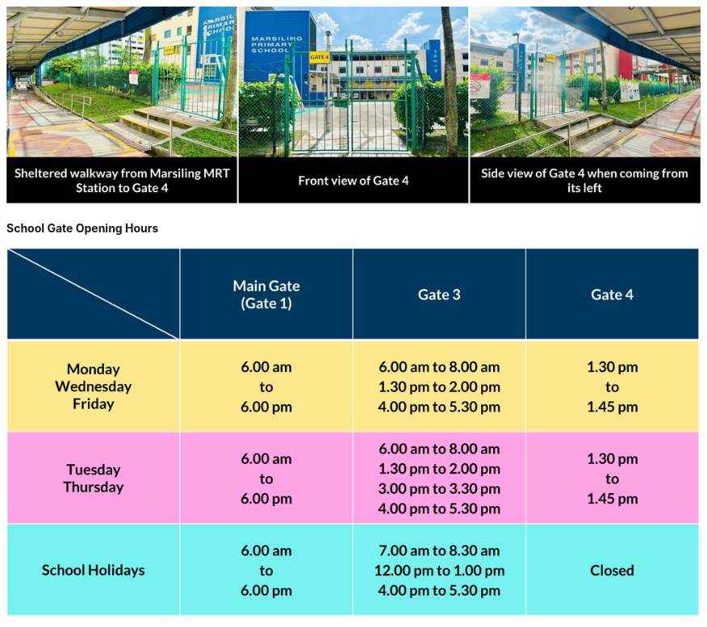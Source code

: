 <img style="width: 100%" height="auto" width="100%" alt="" src="/images/Gate_4___Table.png">
</div>
<p></p>
<p><strong>School Gate Opening Hours</strong>
</p>
<div class="isomer-image-wrapper">
<img style="width: 100%" height="auto" width="100%" alt="" src="/images/Gate_opening_hours__v2_.png">
</div>
<p></p>